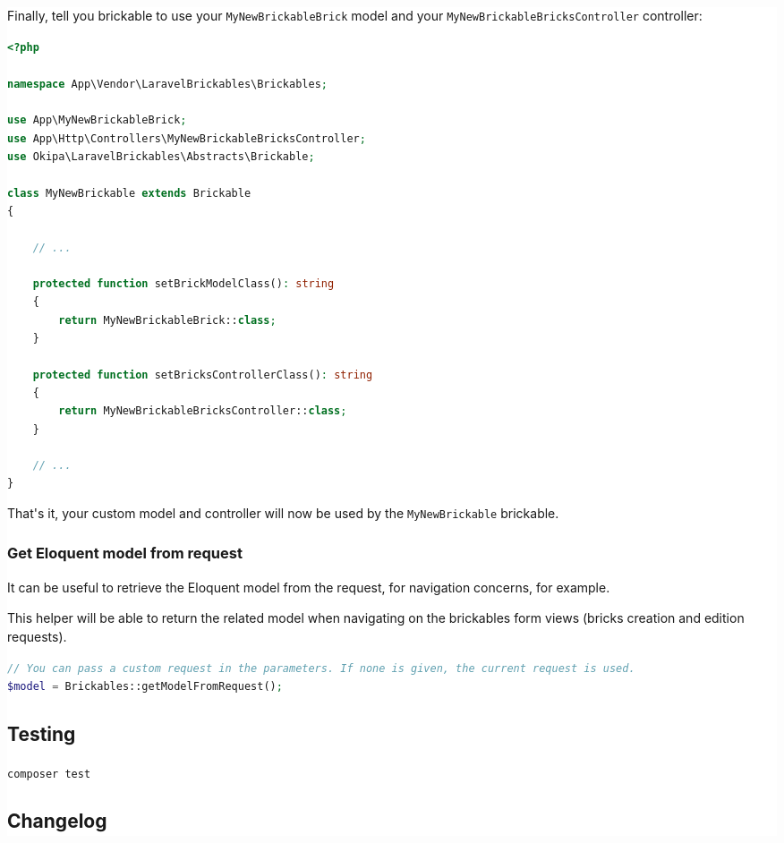 Finally, tell you brickable to use your `MyNewBrickableBrick` model and your `MyNewBrickableBricksController` controller:

```php
<?php

namespace App\Vendor\LaravelBrickables\Brickables;

use App\MyNewBrickableBrick;
use App\Http\Controllers\MyNewBrickableBricksController;
use Okipa\LaravelBrickables\Abstracts\Brickable;

class MyNewBrickable extends Brickable
{

    // ...
    
    protected function setBrickModelClass(): string
    {
        return MyNewBrickableBrick::class;
    }

    protected function setBricksControllerClass(): string
    {
        return MyNewBrickableBricksController::class;
    }

    // ...
}
```

That's it, your custom model and controller will now be used by the `MyNewBrickable` brickable.

### Get Eloquent model from request

It can be useful to retrieve the Eloquent model from the request, for navigation concerns, for example.

This helper will be able to return the related model when navigating on the brickables form views (bricks creation and edition requests).

```php
// You can pass a custom request in the parameters. If none is given, the current request is used.
$model = Brickables::getModelFromRequest();
```

## Testing

``` bash
composer test
```

## Changelog
